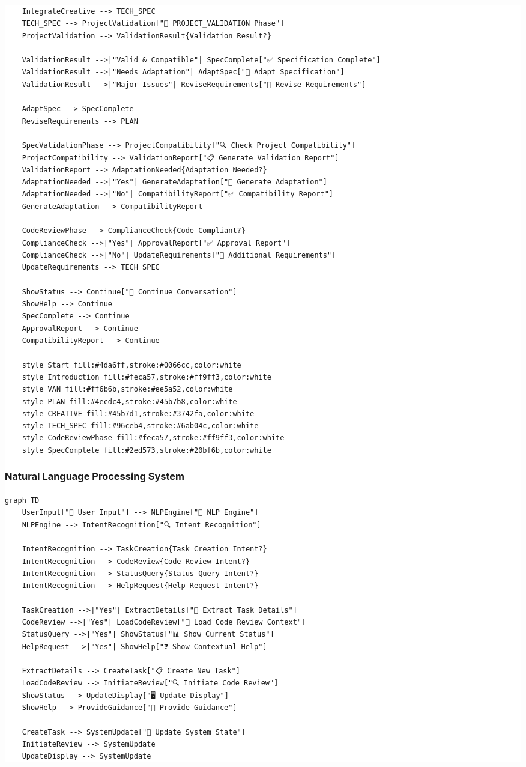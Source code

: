 ```mermaid
    IntegrateCreative --> TECH_SPEC
    TECH_SPEC --> ProjectValidation["🔬 PROJECT_VALIDATION Phase"]
    ProjectValidation --> ValidationResult{Validation Result?}

    ValidationResult -->|"Valid & Compatible"| SpecComplete["✅ Specification Complete"]
    ValidationResult -->|"Needs Adaptation"| AdaptSpec["🔄 Adapt Specification"]
    ValidationResult -->|"Major Issues"| ReviseRequirements["📝 Revise Requirements"]

    AdaptSpec --> SpecComplete
    ReviseRequirements --> PLAN

    SpecValidationPhase --> ProjectCompatibility["🔍 Check Project Compatibility"]
    ProjectCompatibility --> ValidationReport["📋 Generate Validation Report"]
    ValidationReport --> AdaptationNeeded{Adaptation Needed?}
    AdaptationNeeded -->|"Yes"| GenerateAdaptation["🔄 Generate Adaptation"]
    AdaptationNeeded -->|"No"| CompatibilityReport["✅ Compatibility Report"]
    GenerateAdaptation --> CompatibilityReport

    CodeReviewPhase --> ComplianceCheck{Code Compliant?}
    ComplianceCheck -->|"Yes"| ApprovalReport["✅ Approval Report"]
    ComplianceCheck -->|"No"| UpdateRequirements["📝 Additional Requirements"]
    UpdateRequirements --> TECH_SPEC

    ShowStatus --> Continue["💬 Continue Conversation"]
    ShowHelp --> Continue
    SpecComplete --> Continue
    ApprovalReport --> Continue
    CompatibilityReport --> Continue

    style Start fill:#4da6ff,stroke:#0066cc,color:white
    style Introduction fill:#feca57,stroke:#ff9ff3,color:white
    style VAN fill:#ff6b6b,stroke:#ee5a52,color:white
    style PLAN fill:#4ecdc4,stroke:#45b7b8,color:white
    style CREATIVE fill:#45b7d1,stroke:#3742fa,color:white
    style TECH_SPEC fill:#96ceb4,stroke:#6ab04c,color:white
    style CodeReviewPhase fill:#feca57,stroke:#ff9ff3,color:white
    style SpecComplete fill:#2ed573,stroke:#20bf6b,color:white
```

### Natural Language Processing System
```mermaid
graph TD
    UserInput["👤 User Input"] --> NLPEngine["🧠 NLP Engine"]
    NLPEngine --> IntentRecognition["🔍 Intent Recognition"]

    IntentRecognition --> TaskCreation{Task Creation Intent?}
    IntentRecognition --> CodeReview{Code Review Intent?}
    IntentRecognition --> StatusQuery{Status Query Intent?}
    IntentRecognition --> HelpRequest{Help Request Intent?}

    TaskCreation -->|"Yes"| ExtractDetails["📝 Extract Task Details"]
    CodeReview -->|"Yes"| LoadCodeReview["📂 Load Code Review Context"]
    StatusQuery -->|"Yes"| ShowStatus["📊 Show Current Status"]
    HelpRequest -->|"Yes"| ShowHelp["❓ Show Contextual Help"]

    ExtractDetails --> CreateTask["📋 Create New Task"]
    LoadCodeReview --> InitiateReview["🔍 Initiate Code Review"]
    ShowStatus --> UpdateDisplay["🖥️ Update Display"]
    ShowHelp --> ProvideGuidance["📖 Provide Guidance"]

    CreateTask --> SystemUpdate["🔄 Update System State"]
    InitiateReview --> SystemUpdate
    UpdateDisplay --> SystemUpdate
```